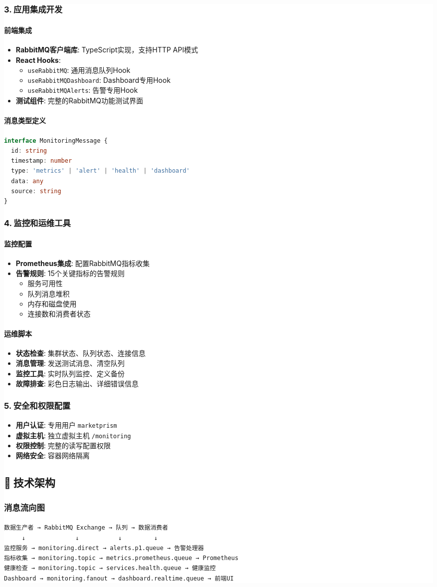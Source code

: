 ### 3. 应用集成开发
#### 前端集成
- **RabbitMQ客户端库**: TypeScript实现，支持HTTP API模式
- **React Hooks**: 
  - `useRabbitMQ`: 通用消息队列Hook
  - `useRabbitMQDashboard`: Dashboard专用Hook
  - `useRabbitMQAlerts`: 告警专用Hook
- **测试组件**: 完整的RabbitMQ功能测试界面

#### 消息类型定义
```typescript
interface MonitoringMessage {
  id: string
  timestamp: number
  type: 'metrics' | 'alert' | 'health' | 'dashboard'
  data: any
  source: string
}
```

### 4. 监控和运维工具
#### 监控配置
- **Prometheus集成**: 配置RabbitMQ指标收集
- **告警规则**: 15个关键指标的告警规则
  - 服务可用性
  - 队列消息堆积
  - 内存和磁盘使用
  - 连接数和消费者状态

#### 运维脚本
- **状态检查**: 集群状态、队列状态、连接信息
- **消息管理**: 发送测试消息、清空队列
- **监控工具**: 实时队列监控、定义备份
- **故障排查**: 彩色日志输出、详细错误信息

### 5. 安全和权限配置
- **用户认证**: 专用用户 `marketprism`
- **虚拟主机**: 独立虚拟主机 `/monitoring`
- **权限控制**: 完整的读写配置权限
- **网络安全**: 容器网络隔离

## 🔧 技术架构

### 消息流向图
```
数据生产者 → RabbitMQ Exchange → 队列 → 数据消费者
     ↓              ↓           ↓         ↓
监控服务 → monitoring.direct → alerts.p1.queue → 告警处理器
指标收集 → monitoring.topic → metrics.prometheus.queue → Prometheus
健康检查 → monitoring.topic → services.health.queue → 健康监控
Dashboard → monitoring.fanout → dashboard.realtime.queue → 前端UI
```
